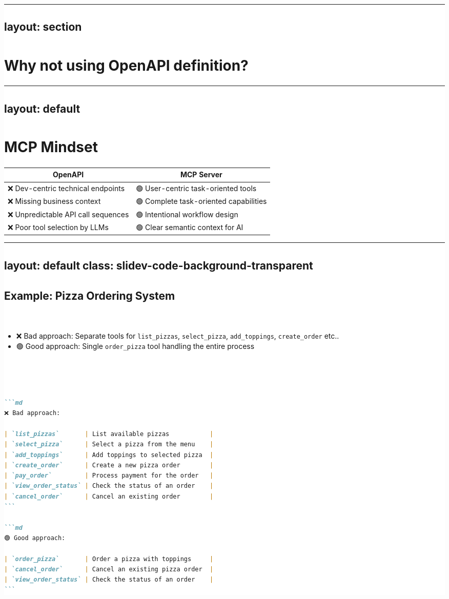 



---
layout: section
---

# Why not using OpenAPI definition?

---
layout: default
---

# MCP Mindset
| OpenAPI  | MCP Server  |
|-----------------|-------------------|
| ❌ Dev-centric technical endpoints | 🟢 User-centric task-oriented tools |
| ❌ Missing business context | 🟢 Complete task-oriented capabilities |
| ❌ Unpredictable API call sequences | 🟢 Intentional workflow design |
| ❌ Poor tool selection by LLMs | 🟢 Clear semantic context for AI |

---
layout: default
class: slidev-code-background-transparent
---

## Example: Pizza Ordering System

<br>

- ❌ Bad approach: Separate tools for `list_pizzas`, `select_pizza`, `add_toppings`, `create_order` etc..
- 🟢 Good approach: Single `order_pizza` tool handling the entire process

<br>


````md magic-move {lines:false}


```md
❌ Bad approach:

| `list_pizzas`       | List available pizzas           |
| `select_pizza`      | Select a pizza from the menu    |
| `add_toppings`      | Add toppings to selected pizza  |
| `create_order`      | Create a new pizza order        |
| `pay_order`         | Process payment for the order   |
| `view_order_status` | Check the status of an order    |
| `cancel_order`      | Cancel an existing order        |
```

```md
🟢 Good approach:

| `order_pizza`       | Order a pizza with toppings     |
| `cancel_order`      | Cancel an existing pizza order  |
| `view_order_status` | Check the status of an order    |
```

````



